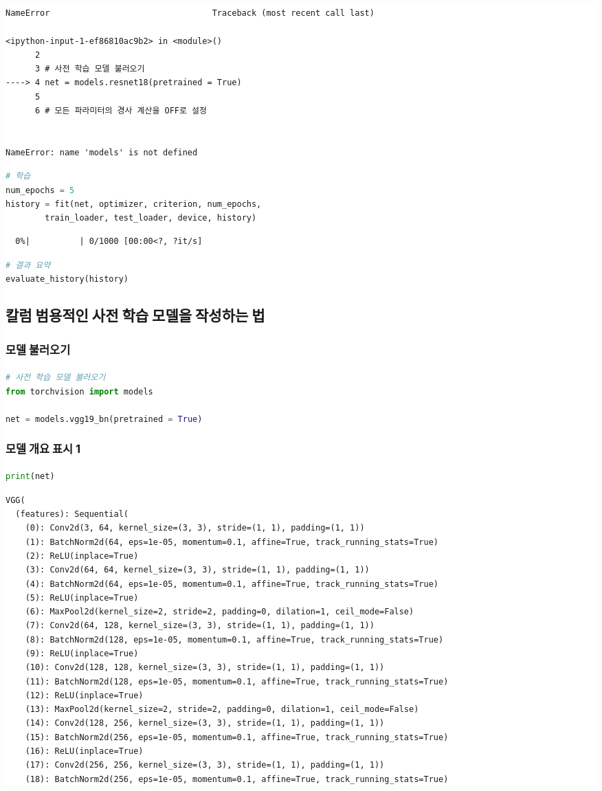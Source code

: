     NameError                                 Traceback (most recent call last)

    <ipython-input-1-ef86810ac9b2> in <module>()
          2 
          3 # 사전 학습 모델 불러오기
    ----> 4 net = models.resnet18(pretrained = True)
          5 
          6 # 모든 파라미터의 경사 계산을 OFF로 설정
    

    NameError: name 'models' is not defined



```python
# 학습
num_epochs = 5
history = fit(net, optimizer, criterion, num_epochs, 
        train_loader, test_loader, device, history)
```


      0%|          | 0/1000 [00:00<?, ?it/s]



```python
# 결과 요약
evaluate_history(history)
```

## 칼럼 범용적인 사전 학습 모델을 작성하는 법

### 모델 불러오기


```python
# 사전 학습 모델 불러오기
from torchvision import models

net = models.vgg19_bn(pretrained = True)
```

### 모델 개요 표시 1


```python
print(net)
```

    VGG(
      (features): Sequential(
        (0): Conv2d(3, 64, kernel_size=(3, 3), stride=(1, 1), padding=(1, 1))
        (1): BatchNorm2d(64, eps=1e-05, momentum=0.1, affine=True, track_running_stats=True)
        (2): ReLU(inplace=True)
        (3): Conv2d(64, 64, kernel_size=(3, 3), stride=(1, 1), padding=(1, 1))
        (4): BatchNorm2d(64, eps=1e-05, momentum=0.1, affine=True, track_running_stats=True)
        (5): ReLU(inplace=True)
        (6): MaxPool2d(kernel_size=2, stride=2, padding=0, dilation=1, ceil_mode=False)
        (7): Conv2d(64, 128, kernel_size=(3, 3), stride=(1, 1), padding=(1, 1))
        (8): BatchNorm2d(128, eps=1e-05, momentum=0.1, affine=True, track_running_stats=True)
        (9): ReLU(inplace=True)
        (10): Conv2d(128, 128, kernel_size=(3, 3), stride=(1, 1), padding=(1, 1))
        (11): BatchNorm2d(128, eps=1e-05, momentum=0.1, affine=True, track_running_stats=True)
        (12): ReLU(inplace=True)
        (13): MaxPool2d(kernel_size=2, stride=2, padding=0, dilation=1, ceil_mode=False)
        (14): Conv2d(128, 256, kernel_size=(3, 3), stride=(1, 1), padding=(1, 1))
        (15): BatchNorm2d(256, eps=1e-05, momentum=0.1, affine=True, track_running_stats=True)
        (16): ReLU(inplace=True)
        (17): Conv2d(256, 256, kernel_size=(3, 3), stride=(1, 1), padding=(1, 1))
        (18): BatchNorm2d(256, eps=1e-05, momentum=0.1, affine=True, track_running_stats=True)
